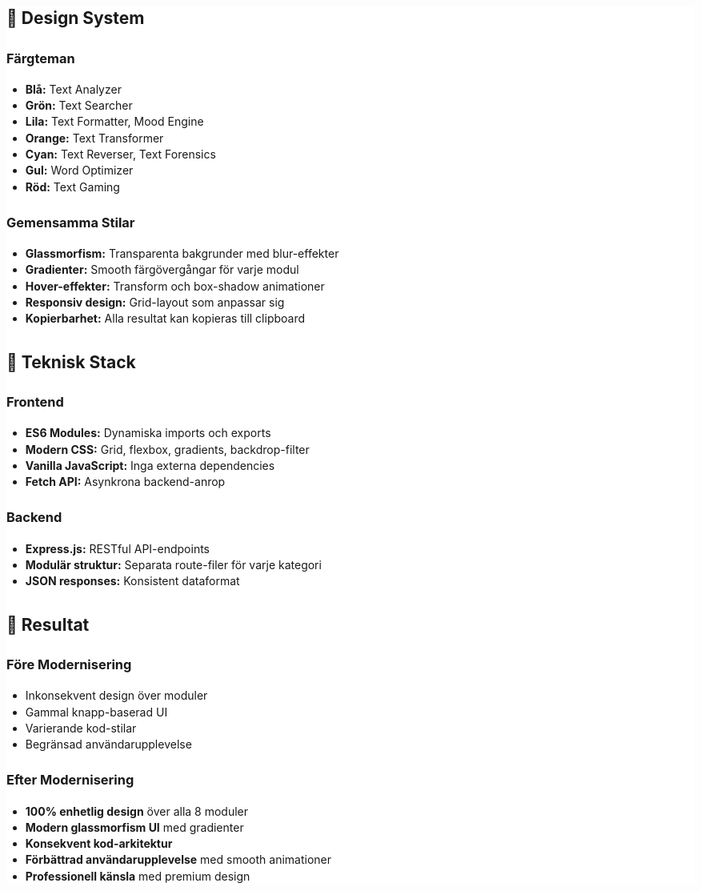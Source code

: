 ## 🎨 Design System

### Färgteman

- **Blå:** Text Analyzer
- **Grön:** Text Searcher  
- **Lila:** Text Formatter, Mood Engine
- **Orange:** Text Transformer
- **Cyan:** Text Reverser, Text Forensics
- **Gul:** Word Optimizer
- **Röd:** Text Gaming

### Gemensamma Stilar

- **Glassmorfism:** Transparenta bakgrunder med blur-effekter
- **Gradienter:** Smooth färgövergångar för varje modul
- **Hover-effekter:** Transform och box-shadow animationer
- **Responsiv design:** Grid-layout som anpassar sig
- **Kopierbarhet:** Alla resultat kan kopieras till clipboard

## 🚀 Teknisk Stack

### Frontend

- **ES6 Modules:** Dynamiska imports och exports
- **Modern CSS:** Grid, flexbox, gradients, backdrop-filter
- **Vanilla JavaScript:** Inga externa dependencies
- **Fetch API:** Asynkrona backend-anrop

### Backend

- **Express.js:** RESTful API-endpoints
- **Modulär struktur:** Separata route-filer för varje kategori
- **JSON responses:** Konsistent dataformat

## 🎯 Resultat

### Före Modernisering

- Inkonsekvent design över moduler
- Gammal knapp-baserad UI
- Varierande kod-stilar
- Begränsad användarupplevelse

### Efter Modernisering

- **100% enhetlig design** över alla 8 moduler
- **Modern glassmorfism UI** med gradienter
- **Konsekvent kod-arkitektur**
- **Förbättrad användarupplevelse** med smooth animationer
- **Professionell känsla** med premium design
